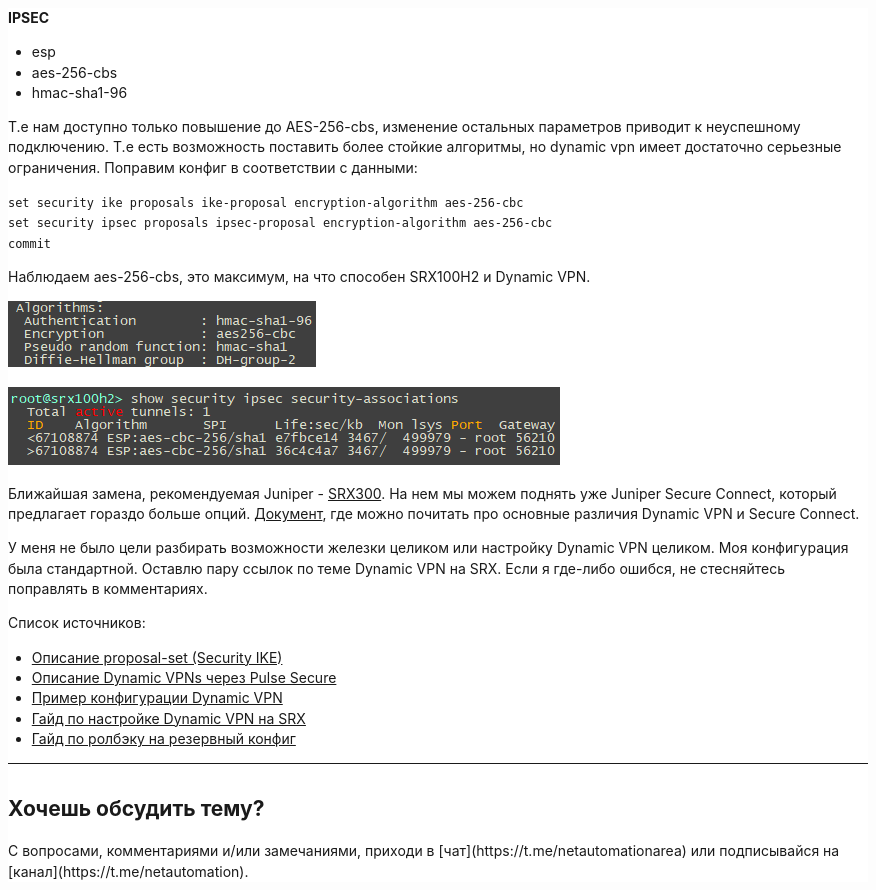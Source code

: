 **IPSEC**
- esp
- aes-256-cbs
- hmac-sha1-96

Т.е нам доступно только повышение до AES-256-cbs, изменение остальных параметров приводит к неуспешному подключению. Т.е есть возможность поставить более стойкие алгоритмы, но dynamic vpn имеет достаточно серьезные ограничения. Поправим конфиг в соответствии с данными:  
```
set security ike proposals ike-proposal encryption-algorithm aes-256-cbc
set security ipsec proposals ipsec-proposal encryption-algorithm aes-256-cbc
commit
```

Наблюдаем aes-256-cbs, это максимум, на что способен SRX100H2 и Dynamic VPN.  

![ike-256](/assets/images/SRX100/ike_256.png)  

![ipsec-256](/assets/images/SRX100/ipsec_256.png)  

Ближайшая замена, рекомендуемая Juniper - [SRX300](https://apps.juniper.net/home/srx300/overview). На нем мы можем поднять уже Juniper Secure Connect, который предлагает гораздо больше опций. [Документ](https://www.juniper.net/documentation/us/en/software/secure-connect/secure-connect-administrator-guide/topics/topic-map/overview.html#id-difference-in-features-supported-for-juniper-secure-connect-client-and-dynamic-vpn), где можно почитать про основные различия Dynamic VPN и Secure Connect.

У меня не было цели разбирать возможности железки целиком или настройку Dynamic VPN целиком. Моя конфигурация была стандартной. Оставлю пару ссылок по теме Dynamic VPN на SRX. Если я где-либо ошибся, не стесняйтесь поправлять в комментариях.  

Список источников: 
- [Описание proposal-set (Security IKE)](https://www.juniper.net/documentation/us/en/software/junos/vpn-ipsec/topics/ref/statement/security-edit-proposal-set-ike.html)
- [Описание Dynamic VPNs через Pulse Secure](https://www.juniper.net/documentation/us/en/software/junos/vpn-ipsec/topics/topic-map/security-dynamic-vpns-with-pulse-secure-clients.html#id-dynamic-vpn-overview__d86539e396)
- [Пример конфигурации Dynamic VPN](https://www.juniper.net/documentation/en_US/junos12.1x47/topics/example/vpn-security-dynamic-example-configuring.html)
- [Гайд по настройке Dynamic VPN на SRX](https://www.juniper.net/documentation/en_US/junos12.1x47/information-products/pathway-pages/security/security-vpn-dynamic.pdf)
- [Гайд по ролбэку на резервный конфиг](https://www.juniper.net/documentation/us/en/software/junos/junos-install-upgrade-evo/topics/topic-map/evo-backup-recover-configuration.html)

<p></p>
<hr>
<h2>Хочешь обсудить тему?</h2>
С вопросами, комментариями и/или замечаниями, приходи в [чат](https://t.me/netautomationarea) или подписывайся на [канал](https://t.me/netautomation).
